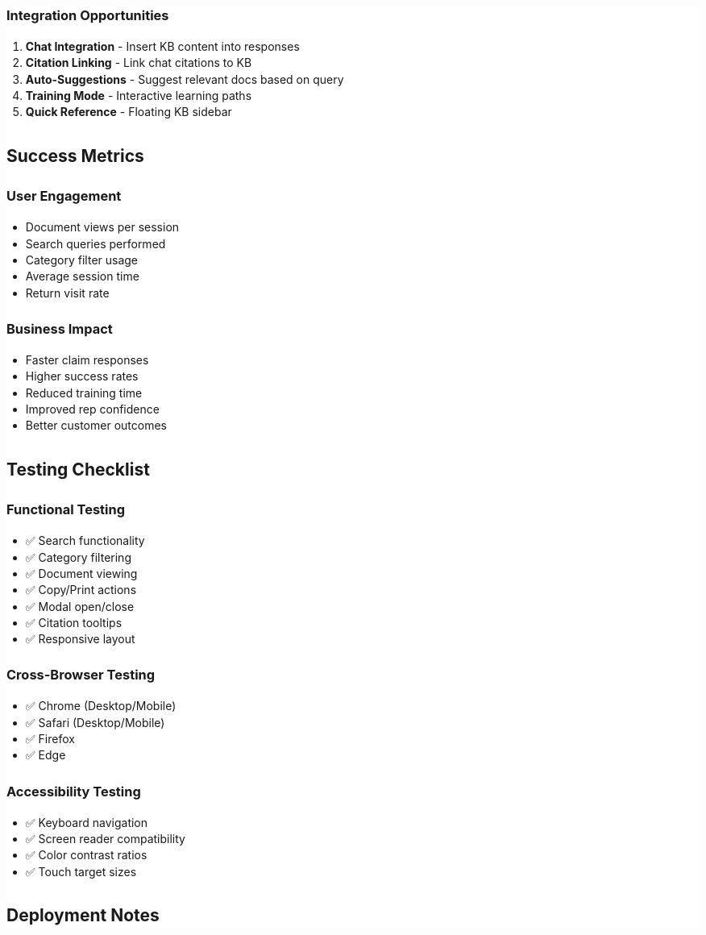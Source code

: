 ### Integration Opportunities
1. **Chat Integration** - Insert KB content into responses
2. **Citation Linking** - Link chat citations to KB
3. **Auto-Suggestions** - Suggest relevant docs based on query
4. **Training Mode** - Interactive learning paths
5. **Quick Reference** - Floating KB sidebar

## Success Metrics

### User Engagement
- Document views per session
- Search queries performed
- Category filter usage
- Average session time
- Return visit rate

### Business Impact
- Faster claim responses
- Higher success rates
- Reduced training time
- Improved rep confidence
- Better customer outcomes

## Testing Checklist

### Functional Testing
- ✅ Search functionality
- ✅ Category filtering
- ✅ Document viewing
- ✅ Copy/Print actions
- ✅ Modal open/close
- ✅ Citation tooltips
- ✅ Responsive layout

### Cross-Browser Testing
- ✅ Chrome (Desktop/Mobile)
- ✅ Safari (Desktop/Mobile)
- ✅ Firefox
- ✅ Edge

### Accessibility Testing
- ✅ Keyboard navigation
- ✅ Screen reader compatibility
- ✅ Color contrast ratios
- ✅ Touch target sizes

## Deployment Notes
